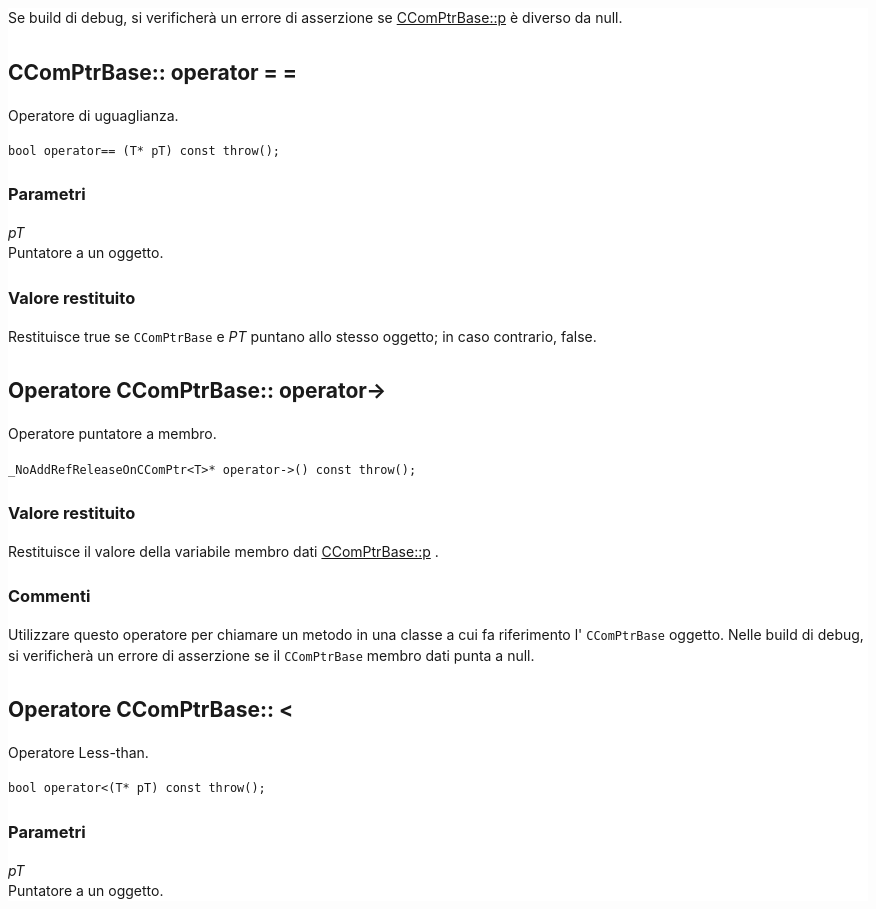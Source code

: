 Se build di debug, si verificherà un errore di asserzione se [CComPtrBase::p](#p) è diverso da null.

## <a name="ccomptrbaseoperator-"></a><a name="operator_eq_eq"></a> CComPtrBase:: operator = =

Operatore di uguaglianza.

```
bool operator== (T* pT) const throw();
```

### <a name="parameters"></a>Parametri

*pT*<br/>
Puntatore a un oggetto.

### <a name="return-value"></a>Valore restituito

Restituisce true se `CComPtrBase` e *PT* puntano allo stesso oggetto; in caso contrario, false.

## <a name="ccomptrbaseoperator--gt"></a><a name="operator_ptr"></a> Operatore CComPtrBase:: operator-&gt;

Operatore puntatore a membro.

```
_NoAddRefReleaseOnCComPtr<T>* operator->() const throw();
```

### <a name="return-value"></a>Valore restituito

Restituisce il valore della variabile membro dati [CComPtrBase::p](#p) .

### <a name="remarks"></a>Commenti

Utilizzare questo operatore per chiamare un metodo in una classe a cui fa riferimento l' `CComPtrBase` oggetto. Nelle build di debug, si verificherà un errore di asserzione se il `CComPtrBase` membro dati punta a null.

## <a name="ccomptrbaseoperator-lt"></a><a name="operator_lt"></a> Operatore CComPtrBase:: &lt;

Operatore Less-than.

```
bool operator<(T* pT) const throw();
```

### <a name="parameters"></a>Parametri

*pT*<br/>
Puntatore a un oggetto.
